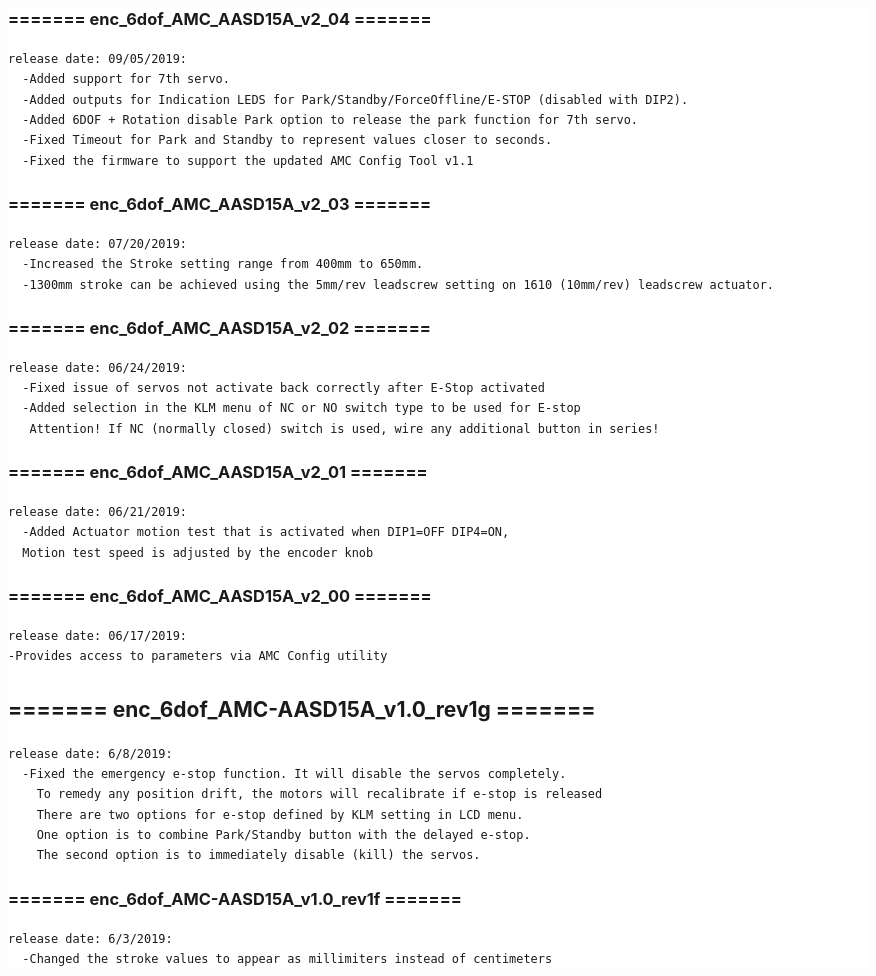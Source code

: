### ======= enc_6dof_AMC_AASD15A_v2_04 =======
```
release date: 09/05/2019:
  -Added support for 7th servo.
  -Added outputs for Indication LEDS for Park/Standby/ForceOffline/E-STOP (disabled with DIP2). 
  -Added 6DOF + Rotation disable Park option to release the park function for 7th servo.
  -Fixed Timeout for Park and Standby to represent values closer to seconds.
  -Fixed the firmware to support the updated AMC Config Tool v1.1
```

### ======= enc_6dof_AMC_AASD15A_v2_03 =======
```
release date: 07/20/2019: 
  -Increased the Stroke setting range from 400mm to 650mm. 
  -1300mm stroke can be achieved using the 5mm/rev leadscrew setting on 1610 (10mm/rev) leadscrew actuator.
```


### ======= enc_6dof_AMC_AASD15A_v2_02 =======
```
release date: 06/24/2019: 
  -Fixed issue of servos not activate back correctly after E-Stop activated
  -Added selection in the KLM menu of NC or NO switch type to be used for E-stop
   Attention! If NC (normally closed) switch is used, wire any additional button in series!
```

### ======= enc_6dof_AMC_AASD15A_v2_01 =======
```
release date: 06/21/2019: 
  -Added Actuator motion test that is activated when DIP1=OFF DIP4=ON, 
  Motion test speed is adjusted by the encoder knob
```

### ======= enc_6dof_AMC_AASD15A_v2_00 =======
```
release date: 06/17/2019: 
-Provides access to parameters via AMC Config utility
```


## ======= enc_6dof_AMC-AASD15A_v1.0_rev1g ======= 
```
release date: 6/8/2019: 
  -Fixed the emergency e-stop function. It will disable the servos completely.
    To remedy any position drift, the motors will recalibrate if e-stop is released
    There are two options for e-stop defined by KLM setting in LCD menu.
    One option is to combine Park/Standby button with the delayed e-stop.
    The second option is to immediately disable (kill) the servos.
```

### ======= enc_6dof_AMC-AASD15A_v1.0_rev1f ======= 
```
release date: 6/3/2019: 
  -Changed the stroke values to appear as millimiters instead of centimeters
```
